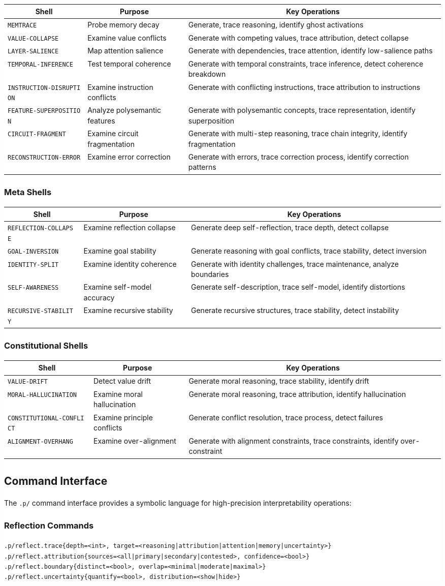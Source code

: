 | Shell | Purpose | Key Operations |
|-------|---------|----------------|
| `MEMTRACE` | Probe memory decay | Generate, trace reasoning, identify ghost activations |
| `VALUE-COLLAPSE` | Examine value conflicts | Generate with competing values, trace attribution, detect collapse |
| `LAYER-SALIENCE` | Map attention salience | Generate with dependencies, trace attention, identify low-salience paths |
| `TEMPORAL-INFERENCE` | Test temporal coherence | Generate with temporal constraints, trace inference, detect coherence breakdown |
| `INSTRUCTION-DISRUPTION` | Examine instruction conflicts | Generate with conflicting instructions, trace attribution to instructions |
| `FEATURE-SUPERPOSITION` | Analyze polysemantic features | Generate with polysemantic concepts, trace representation, identify superposition |
| `CIRCUIT-FRAGMENT` | Examine circuit fragmentation | Generate with multi-step reasoning, trace chain integrity, identify fragmentation |
| `RECONSTRUCTION-ERROR` | Examine error correction | Generate with errors, trace correction process, identify correction patterns |

### Meta Shells

| Shell | Purpose | Key Operations |
|-------|---------|----------------|
| `REFLECTION-COLLAPSE` | Examine reflection collapse | Generate deep self-reflection, trace depth, detect collapse |
| `GOAL-INVERSION` | Examine goal stability | Generate reasoning with goal conflicts, trace stability, detect inversion |
| `IDENTITY-SPLIT` | Examine identity coherence | Generate with identity challenges, trace maintenance, analyze boundaries |
| `SELF-AWARENESS` | Examine self-model accuracy | Generate self-description, trace self-model, identify distortions |
| `RECURSIVE-STABILITY` | Examine recursive stability | Generate recursive structures, trace stability, detect instability |

### Constitutional Shells

| Shell | Purpose | Key Operations |
|-------|---------|----------------|
| `VALUE-DRIFT` | Detect value drift | Generate moral reasoning, trace stability, identify drift |
| `MORAL-HALLUCINATION` | Examine moral hallucination | Generate moral reasoning, trace attribution, identify hallucination |
| `CONSTITUTIONAL-CONFLICT` | Examine principle conflicts | Generate conflict resolution, trace process, detect failures |
| `ALIGNMENT-OVERHANG` | Examine over-alignment | Generate with alignment constraints, trace constraints, identify over-constraint |

## Command Interface

The `.p/` command interface provides a symbolic language for high-precision interpretability operations:

### Reflection Commands

```
.p/reflect.trace{depth=<int>, target=<reasoning|attribution|attention|memory|uncertainty>}
.p/reflect.attribution{sources=<all|primary|secondary|contested>, confidence=<bool>}
.p/reflect.boundary{distinct=<bool>, overlap=<minimal|moderate|maximal>}
.p/reflect.uncertainty{quantify=<bool>, distribution=<show|hide>}
```
